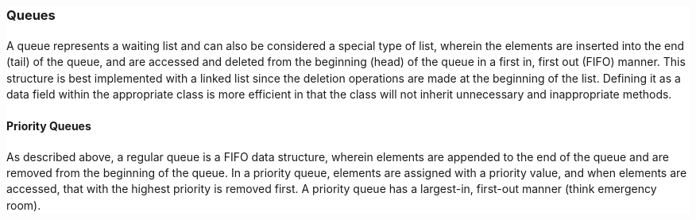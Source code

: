 ### Queues

A queue represents a waiting list and can also be considered a special type of list, wherein the elements are inserted
into the end (tail) of the queue, and are accessed and deleted from the beginning (head) of the queue in a first in, 
first out (FIFO) manner. This structure is best implemented with a linked list since the deletion operations are made 
at the beginning of the list. Defining it as a data field within the appropriate class is more efficient in that the 
class will not inherit unnecessary and inappropriate methods.

#### Priority Queues

As described above, a regular queue is a FIFO data structure, wherein elements are appended to the end of the queue
and are removed from the beginning of the queue. In a priority queue, elements are assigned with a priority value, and
when elements are accessed, that with the highest priority is removed first. A priority queue has a largest-in, 
first-out manner (think emergency room).
